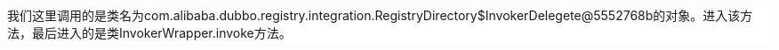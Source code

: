 我们这里调用的是类名为com.alibaba.dubbo.registry.integration.RegistryDirectory$InvokerDelegete@5552768b的对象。进入该方法，最后进入的是类InvokerWrapper.invoke方法。